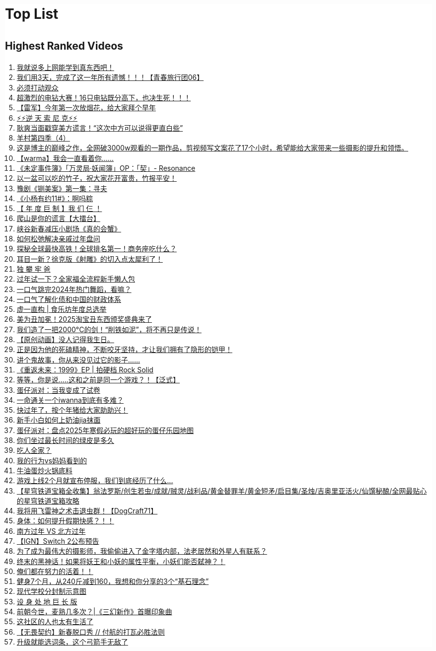 # Top List
## Highest Ranked Videos
1. [我就说多上网能学到真东西吧！](https://www.bilibili.com/video/BV1SAwGejEeo)
1. [我们用3天，完成了这一年所有遗憾！！！【青春旅行团06】](https://www.bilibili.com/video/BV1KvwVe5Ejm)
1. [必须打动观众](https://www.bilibili.com/video/BV1tvwPepE86)
1. [超激烈的电钻大赛！16只电钻既分高下，也决生死！！！](https://www.bilibili.com/video/BV1UPcBemEpd)
1. [【雷军】今年第一次放烟花，给大家拜个早年](https://www.bilibili.com/video/BV1xQcBe1Ews)
1. [⚡️⚡️逆  天  索  尼  克⚡️⚡️](https://www.bilibili.com/video/BV1H1wVeqEtu)
1. [耿爽当面戳穿美方谎言！“这次中方可以说得更直白些”](https://www.bilibili.com/video/BV1JBcdeEEHU)
1. [羊村第四季（4）](https://www.bilibili.com/video/BV12NceehEFn)
1. [这是博主的巅峰之作，全网破3000w观看的一期作品，剪视频写文案花了17个小时，希望能给大家带来一些摄影的提升和领悟。](https://www.bilibili.com/video/BV19PcderEUv)
1. [【warma】我会一直看着你……](https://www.bilibili.com/video/BV177wLeeENe)
1. [《未定事件簿》「万灵局·妖闻簿」OP：「契」- Resonance](https://www.bilibili.com/video/BV1ZtwgeHE5F)
1. [以一盆可以吃的竹子，祝大家花开富贵，竹报平安！](https://www.bilibili.com/video/BV1N7w5e1EkC)
1. [豫剧《铡美案》第一集：寻夫](https://www.bilibili.com/video/BV1MYwVe1EL1)
1. [《小杨有约11#》：啊吗粽](https://www.bilibili.com/video/BV1QPw5eWEjU)
1. [【 年 度 巨 制 】我 们 仨 ！](https://www.bilibili.com/video/BV1B8w5eiESz)
1. [爬山是你的谎言【大擂台】](https://www.bilibili.com/video/BV1CfwceuEpG)
1. [峡谷新春减压小剧场《真的会蟹》](https://www.bilibili.com/video/BV149wGeGEpR)
1. [如何松弛解决亲戚过年盘问](https://www.bilibili.com/video/BV1NvwVe5E36)
1. [探秘全球最快高铁！全球排名第一！商务座吃什么？](https://www.bilibili.com/video/BV1xpcdebECB)
1. [耳目一新？徐克版《射雕》的切入点太犀利了！](https://www.bilibili.com/video/BV13xczepEAn)
1. [独 攀 牢 爸](https://www.bilibili.com/video/BV1ztwGeFE9v)
1. [过年试一下？全家福全流程新手懒人包](https://www.bilibili.com/video/BV1SrcieyEH4)
1. [一口气跳完2024年热门舞蹈，看嘛？](https://www.bilibili.com/video/BV1Ziw5eaEKN)
1. [一口气了解化债和中国的财政体系](https://www.bilibili.com/video/BV1CcwVeqEHE)
1. [虚一直构 | 食乐坊年度总选举](https://www.bilibili.com/video/BV1xNcieMEdB)
1. [美为丑加冕！2025淘宝丑东西颁奖盛典来了](https://www.bilibili.com/video/BV1zscBePENt)
1. [我们造了一把2000°C的剑！“削铁如泥”，将不再只是传说！](https://www.bilibili.com/video/BV1ztcBewENH)
1. [【原创动画】没人记得我生日。](https://www.bilibili.com/video/BV1q1wneSEaw)
1. [正是因为他的死磕精神，不断咬牙坚持，才让我们拥有了隐形的铠甲！](https://www.bilibili.com/video/BV15PwjeAEtF)
1. [讲个鬼故事，你从来没见过它的影子......](https://www.bilibili.com/video/BV11ucieiEcg)
1. [《重返未来：1999》EP | 拍硬档 Rock Solid](https://www.bilibili.com/video/BV1Vow3eHErh)
1. [等等，你是说.....这和之前是同一个游戏？！【泛式】](https://www.bilibili.com/video/BV1sZw5e7EBZ)
1. [蛋仔派对：当我变成了试卷](https://www.bilibili.com/video/BV153wue5EMU)
1. [一命通关一个iwanna到底有多难？](https://www.bilibili.com/video/BV1p5cfeaEia)
1. [快过年了，按个年猪给大家助助兴！](https://www.bilibili.com/video/BV1mVc6eJEYx)
1. [新手小白如何上奶油jia抹面](https://www.bilibili.com/video/BV1iBc6eAENW)
1. [蛋仔派对：盘点2025年寒假必玩的超好玩的蛋仔乐园地图](https://www.bilibili.com/video/BV1i7caeyE5M)
1. [你们坐过最长时间的绿皮是多久](https://www.bilibili.com/video/BV1zNwweNEvV)
1. [吃人全家？](https://www.bilibili.com/video/BV17uczePEEP)
1. [我的行为vs妈妈看到的](https://www.bilibili.com/video/BV1tXc6eXE3M)
1. [牛油蛋炒火锅底料](https://www.bilibili.com/video/BV1KvwVe5E73)
1. [游戏上线2个月就宣布停服，我们到底经历了什么...](https://www.bilibili.com/video/BV1YTcdezEUQ)
1. [【星穹铁道宝箱全收集】翁法罗斯/创生若虫/成就/贼灵/战利品/黄金替罪羊/黄金短矛/启目集/圣烛/吉奥里亚活火/仙馔秘酿/全网最贴心的星穹铁道宝箱攻略](https://www.bilibili.com/video/BV16Wc6ekEoP)
1. [我将用飞雷神之术击退虫群！【DogCraft71】](https://www.bilibili.com/video/BV1ZQwVeaEWz)
1. [身体：如何提升假期快感？！！](https://www.bilibili.com/video/BV12rcRe4EFR)
1. [南方过年 VS 北方过年](https://www.bilibili.com/video/BV1izw5e8EK9)
1. [【IGN】Switch 2公布预告](https://www.bilibili.com/video/BV1dZwLeKEzG)
1. [为了成为最伟大的摄影师，我偷偷进入了金字塔内部，法老居然和外星人有联系？](https://www.bilibili.com/video/BV19DwEeBEDD)
1. [终末的黑神话！如果将妖王和小妖的属性平衡，小妖们能否弑神？！](https://www.bilibili.com/video/BV1LWw7eMEjX)
1. [俺们都在努力的活着！！](https://www.bilibili.com/video/BV1wywVeMEUr)
1. [健身7个月，从240斤减到160，我想和你分享的3个“基石理念”](https://www.bilibili.com/video/BV1G8coeCECp)
1. [现代学校分封制示意图](https://www.bilibili.com/video/BV1ojcReCEqP)
1. [设 身 处 地 巨 长 版](https://www.bilibili.com/video/BV1bbwweUE8T)
1. [前朝今世，麦熟几多次？|《三幻新作》首曝印象曲](https://www.bilibili.com/video/BV1oRczeaELM)
1. [这社区的人也太有生活了](https://www.bilibili.com/video/BV1ktwje1Ek9)
1. [【无畏契约】新春脱口秀 // 付航的打瓦必胜法则](https://www.bilibili.com/video/BV1PmwJe8ESb)
1. [升级就能选词条，这个弓箭手无敌了](https://www.bilibili.com/video/BV1pyc8eEEN8)